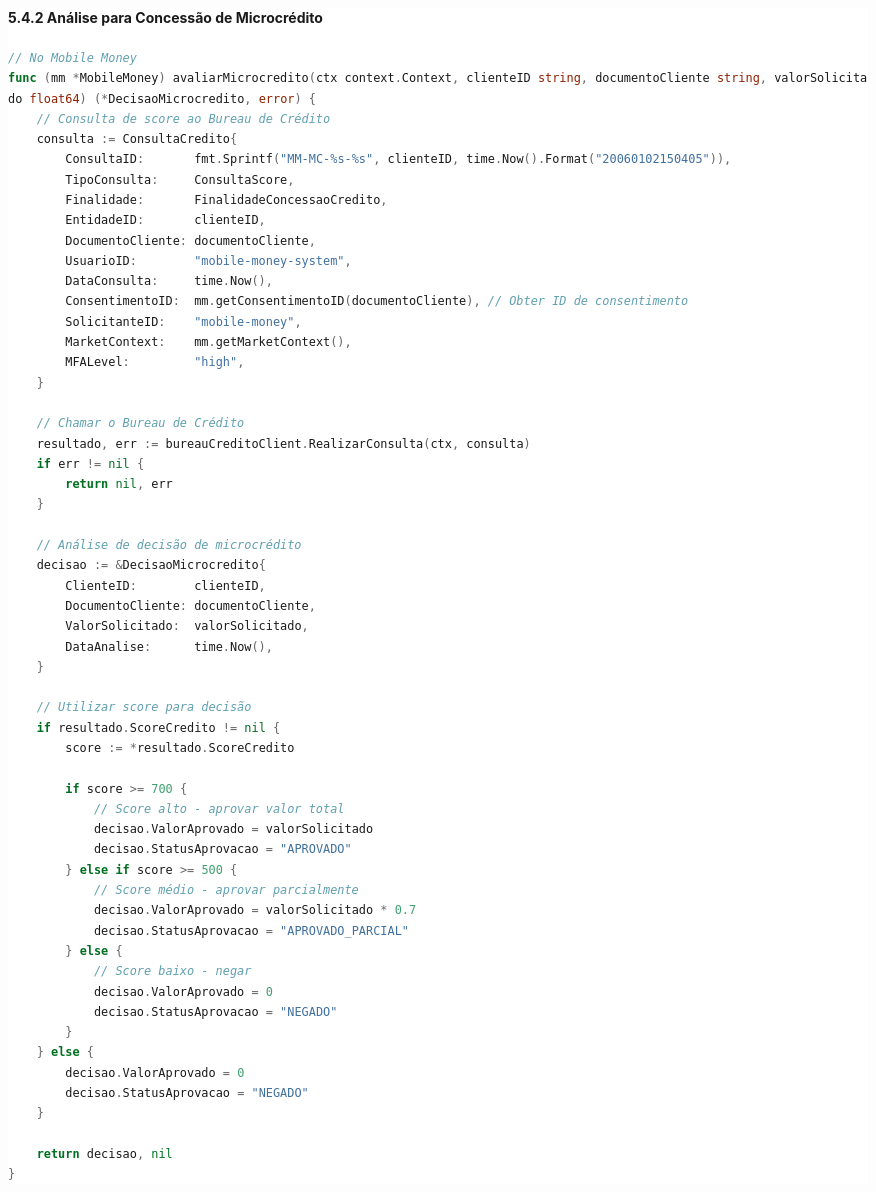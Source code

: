 ```go
```

#### 5.4.2 Análise para Concessão de Microcrédito

```go
// No Mobile Money
func (mm *MobileMoney) avaliarMicrocredito(ctx context.Context, clienteID string, documentoCliente string, valorSolicitado float64) (*DecisaoMicrocredito, error) {
    // Consulta de score ao Bureau de Crédito
    consulta := ConsultaCredito{
        ConsultaID:       fmt.Sprintf("MM-MC-%s-%s", clienteID, time.Now().Format("20060102150405")),
        TipoConsulta:     ConsultaScore,
        Finalidade:       FinalidadeConcessaoCredito,
        EntidadeID:       clienteID,
        DocumentoCliente: documentoCliente,
        UsuarioID:        "mobile-money-system",
        DataConsulta:     time.Now(),
        ConsentimentoID:  mm.getConsentimentoID(documentoCliente), // Obter ID de consentimento
        SolicitanteID:    "mobile-money",
        MarketContext:    mm.getMarketContext(),
        MFALevel:         "high",
    }
    
    // Chamar o Bureau de Crédito
    resultado, err := bureauCreditoClient.RealizarConsulta(ctx, consulta)
    if err != nil {
        return nil, err
    }
    
    // Análise de decisão de microcrédito
    decisao := &DecisaoMicrocredito{
        ClienteID:        clienteID,
        DocumentoCliente: documentoCliente,
        ValorSolicitado:  valorSolicitado,
        DataAnalise:      time.Now(),
    }
    
    // Utilizar score para decisão
    if resultado.ScoreCredito != nil {
        score := *resultado.ScoreCredito
        
        if score >= 700 {
            // Score alto - aprovar valor total
            decisao.ValorAprovado = valorSolicitado
            decisao.StatusAprovacao = "APROVADO"
        } else if score >= 500 {
            // Score médio - aprovar parcialmente
            decisao.ValorAprovado = valorSolicitado * 0.7
            decisao.StatusAprovacao = "APROVADO_PARCIAL"
        } else {
            // Score baixo - negar
            decisao.ValorAprovado = 0
            decisao.StatusAprovacao = "NEGADO"
        }
    } else {
        decisao.ValorAprovado = 0
        decisao.StatusAprovacao = "NEGADO"
    }
    
    return decisao, nil
}
```
